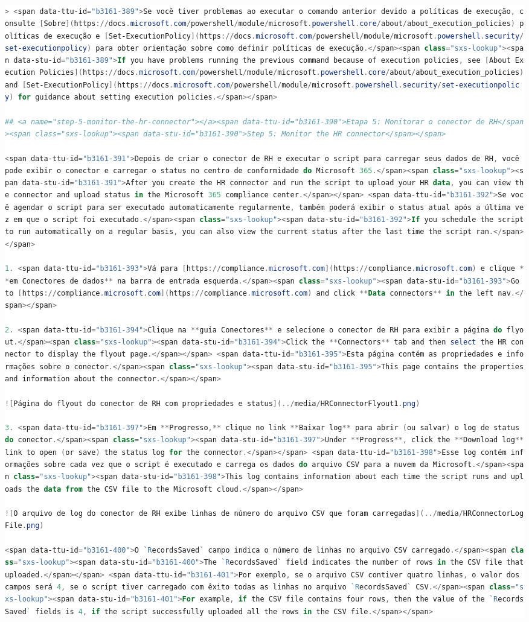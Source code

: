    ```powershell
   > <span data-ttu-id="b3161-389">Se você tiver problemas ao executar o comando anterior devido a políticas de execução, consulte [Sobre](https://docs.microsoft.com/powershell/module/microsoft.powershell.core/about/about_execution_policies) políticas de execução e [Set-ExecutionPolicy](https://docs.microsoft.com/powershell/module/microsoft.powershell.security/set-executionpolicy) para obter orientação sobre como definir políticas de execução.</span><span class="sxs-lookup"><span data-stu-id="b3161-389">If you have problems running the previous command because of execution policies, see [About Execution Policies](https://docs.microsoft.com/powershell/module/microsoft.powershell.core/about/about_execution_policies) and [Set-ExecutionPolicy](https://docs.microsoft.com/powershell/module/microsoft.powershell.security/set-executionpolicy) for guidance about setting execution policies.</span></span>

## <a name="step-5-monitor-the-hr-connector"></a><span data-ttu-id="b3161-390">Etapa 5: Monitorar o conector de RH</span><span class="sxs-lookup"><span data-stu-id="b3161-390">Step 5: Monitor the HR connector</span></span>

<span data-ttu-id="b3161-391">Depois de criar o conector de RH e executar o script para carregar seus dados de RH, você pode exibir o conector e carregar o status no centro de conformidade do Microsoft 365.</span><span class="sxs-lookup"><span data-stu-id="b3161-391">After you create the HR connector and run the script to upload your HR data, you can view the connector and upload status in the Microsoft 365 compliance center.</span></span> <span data-ttu-id="b3161-392">Se você agendar o script para ser executado automaticamente regularmente, também poderá exibir o status atual após a última vez em que o script foi executado.</span><span class="sxs-lookup"><span data-stu-id="b3161-392">If you schedule the script to run automatically on a regular basis, you can also view the current status after the last time the script ran.</span></span>

1. <span data-ttu-id="b3161-393">Vá para [https://compliance.microsoft.com](https://compliance.microsoft.com) e clique **em Conectores de dados** na barra de entrada esquerda.</span><span class="sxs-lookup"><span data-stu-id="b3161-393">Go to [https://compliance.microsoft.com](https://compliance.microsoft.com) and click **Data connectors** in the left nav.</span></span>

2. <span data-ttu-id="b3161-394">Clique na **guia Conectores** e selecione o conector de RH para exibir a página do flyout.</span><span class="sxs-lookup"><span data-stu-id="b3161-394">Click the **Connectors** tab and then select the HR connector to display the flyout page.</span></span> <span data-ttu-id="b3161-395">Esta página contém as propriedades e informações sobre o conector.</span><span class="sxs-lookup"><span data-stu-id="b3161-395">This page contains the properties and information about the connector.</span></span>

   ![Página do flyout do conector de RH com propriedades e status](../media/HRConnectorFlyout1.png)

3. <span data-ttu-id="b3161-397">Em **Progresso,** clique no link **Baixar log** para abrir (ou salvar) o log de status do conector.</span><span class="sxs-lookup"><span data-stu-id="b3161-397">Under **Progress**, click the **Download log** link to open (or save) the status log for the connector.</span></span> <span data-ttu-id="b3161-398">Esse log contém informações sobre cada vez que o script é executado e carrega os dados do arquivo CSV para a nuvem da Microsoft.</span><span class="sxs-lookup"><span data-stu-id="b3161-398">This log contains information about each time the script runs and uploads the data from the CSV file to the Microsoft cloud.</span></span> 

   ![O arquivo de log do conector de RH exibe linhas de número do arquivo CSV que foram carregadas](../media/HRConnectorLogFile.png)

   <span data-ttu-id="b3161-400">O `RecordsSaved` campo indica o número de linhas no arquivo CSV carregado.</span><span class="sxs-lookup"><span data-stu-id="b3161-400">The `RecordsSaved` field indicates the number of rows in the CSV file that uploaded.</span></span> <span data-ttu-id="b3161-401">Por exemplo, se o arquivo CSV contiver quatro linhas, o valor dos campos será 4, se o script tiver carregado com êxito todas as linhas no arquivo `RecordsSaved` CSV.</span><span class="sxs-lookup"><span data-stu-id="b3161-401">For example, if the CSV file contains four rows, then the value of the `RecordsSaved` fields is 4, if the script successfully uploaded all the rows in the CSV file.</span></span>

   ```